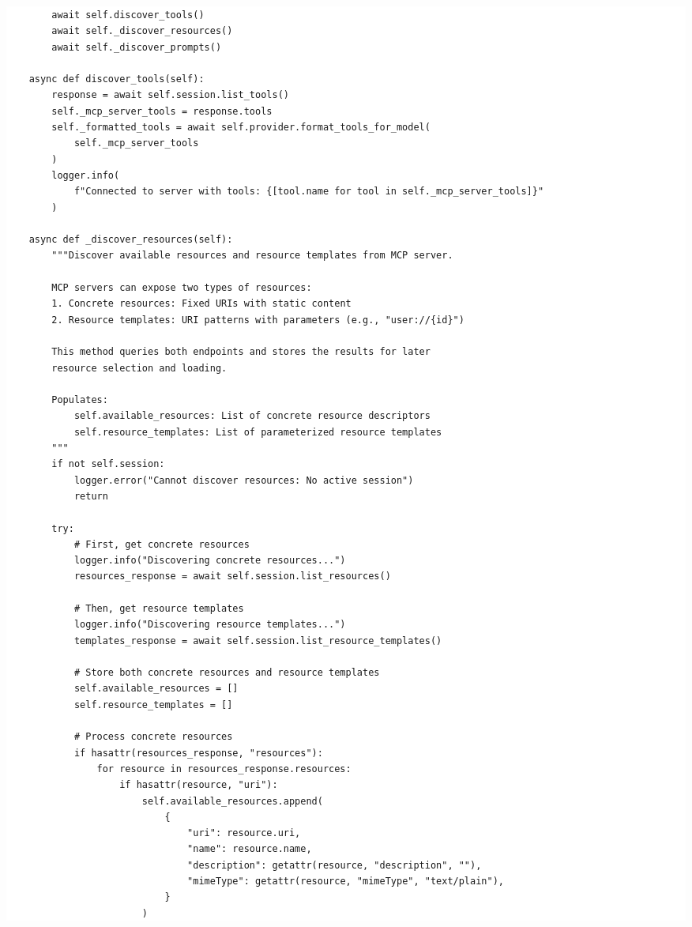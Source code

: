             await self.discover_tools()
            await self._discover_resources()
            await self._discover_prompts()
    
        async def discover_tools(self):
            response = await self.session.list_tools()
            self._mcp_server_tools = response.tools
            self._formatted_tools = await self.provider.format_tools_for_model(
                self._mcp_server_tools
            )
            logger.info(
                f"Connected to server with tools: {[tool.name for tool in self._mcp_server_tools]}"
            )
    
        async def _discover_resources(self):
            """Discover available resources and resource templates from MCP server.
    
            MCP servers can expose two types of resources:
            1. Concrete resources: Fixed URIs with static content
            2. Resource templates: URI patterns with parameters (e.g., "user://{id}")
    
            This method queries both endpoints and stores the results for later
            resource selection and loading.
    
            Populates:
                self.available_resources: List of concrete resource descriptors
                self.resource_templates: List of parameterized resource templates
            """
            if not self.session:
                logger.error("Cannot discover resources: No active session")
                return
    
            try:
                # First, get concrete resources
                logger.info("Discovering concrete resources...")
                resources_response = await self.session.list_resources()
    
                # Then, get resource templates
                logger.info("Discovering resource templates...")
                templates_response = await self.session.list_resource_templates()
    
                # Store both concrete resources and resource templates
                self.available_resources = []
                self.resource_templates = []
    
                # Process concrete resources
                if hasattr(resources_response, "resources"):
                    for resource in resources_response.resources:
                        if hasattr(resource, "uri"):
                            self.available_resources.append(
                                {
                                    "uri": resource.uri,
                                    "name": resource.name,
                                    "description": getattr(resource, "description", ""),
                                    "mimeType": getattr(resource, "mimeType", "text/plain"),
                                }
                            )
    